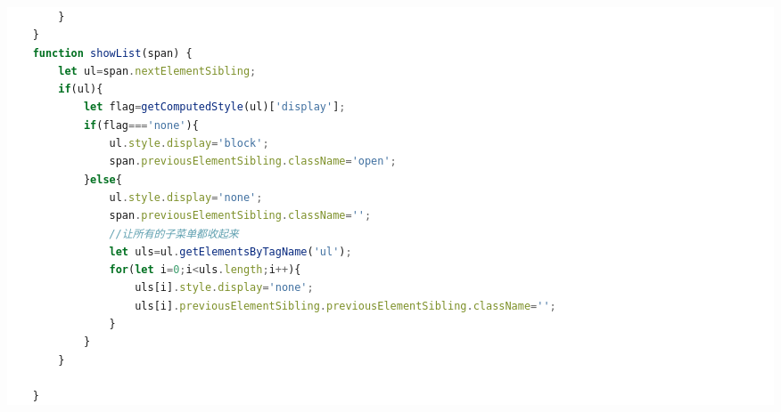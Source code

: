 ```js
        }
    }
    function showList(span) {
        let ul=span.nextElementSibling;
        if(ul){
            let flag=getComputedStyle(ul)['display'];
            if(flag==='none'){
                ul.style.display='block';
                span.previousElementSibling.className='open';
            }else{
                ul.style.display='none';
                span.previousElementSibling.className='';
                //让所有的子菜单都收起来
                let uls=ul.getElementsByTagName('ul');
                for(let i=0;i<uls.length;i++){
                    uls[i].style.display='none';
                    uls[i].previousElementSibling.previousElementSibling.className='';
                }
            }
        }

    }
```
     
      
    
     
     
  
   
